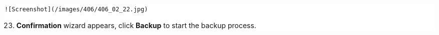     ![Screenshot](/images/406/406_02_22.jpg)

23. **Confirmation** wizard appears, click **Backup** to start the backup process.
